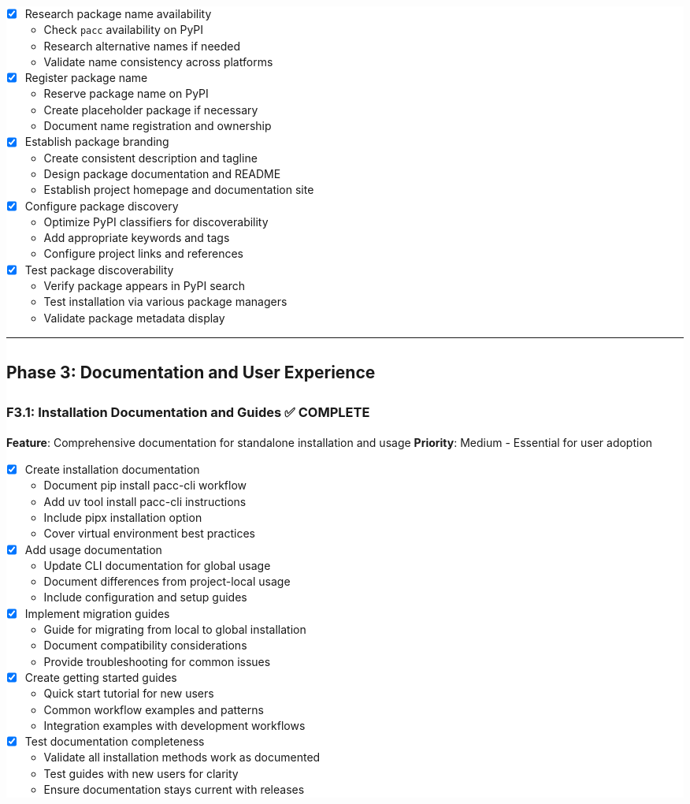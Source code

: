 - [x] Research package name availability
  - Check `pacc` availability on PyPI
  - Research alternative names if needed
  - Validate name consistency across platforms
- [x] Register package name
  - Reserve package name on PyPI
  - Create placeholder package if necessary
  - Document name registration and ownership
- [x] Establish package branding
  - Create consistent description and tagline
  - Design package documentation and README
  - Establish project homepage and documentation site
- [x] Configure package discovery
  - Optimize PyPI classifiers for discoverability
  - Add appropriate keywords and tags
  - Configure project links and references
- [x] Test package discoverability
  - Verify package appears in PyPI search
  - Test installation via various package managers
  - Validate package metadata display

---

## Phase 3: Documentation and User Experience

### F3.1: Installation Documentation and Guides ✅ COMPLETE
**Feature**: Comprehensive documentation for standalone installation and usage
**Priority**: Medium - Essential for user adoption

- [x] Create installation documentation
  - Document pip install pacc-cli workflow
  - Add uv tool install pacc-cli instructions
  - Include pipx installation option
  - Cover virtual environment best practices
- [x] Add usage documentation
  - Update CLI documentation for global usage
  - Document differences from project-local usage
  - Include configuration and setup guides
- [x] Implement migration guides
  - Guide for migrating from local to global installation
  - Document compatibility considerations
  - Provide troubleshooting for common issues
- [x] Create getting started guides
  - Quick start tutorial for new users
  - Common workflow examples and patterns
  - Integration examples with development workflows
- [x] Test documentation completeness
  - Validate all installation methods work as documented
  - Test guides with new users for clarity
  - Ensure documentation stays current with releases
